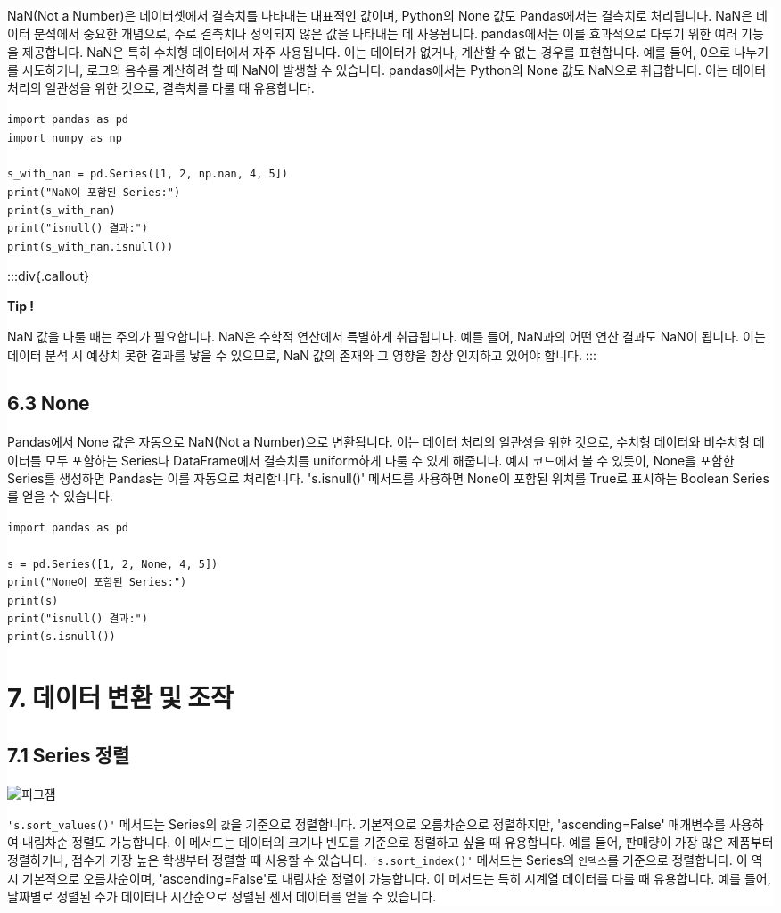 NaN(Not a Number)은 데이터셋에서 결측치를 나타내는 대표적인 값이며, Python의 None 값도 Pandas에서는 결측치로 처리됩니다. NaN은 데이터 분석에서 중요한 개념으로, 주로 결측치나 정의되지 않은 값을 나타내는 데 사용됩니다. pandas에서는 이를 효과적으로 다루기 위한 여러 기능을 제공합니다.
NaN은 특히 수치형 데이터에서 자주 사용됩니다. 이는 데이터가 없거나, 계산할 수 없는 경우를 표현합니다. 예를 들어, 0으로 나누기를 시도하거나, 로그의 음수를 계산하려 할 때 NaN이 발생할 수 있습니다.
pandas에서는 Python의 None 값도 NaN으로 취급합니다. 이는 데이터 처리의 일관성을 위한 것으로, 결측치를 다룰 때 유용합니다.
```python-exec
import pandas as pd
import numpy as np

s_with_nan = pd.Series([1, 2, np.nan, 4, 5])
print("NaN이 포함된 Series:")
print(s_with_nan)
print("isnull() 결과:")
print(s_with_nan.isnull())
```
:::div{.callout}

**Tip !**

NaN 값을 다룰 때는 주의가 필요합니다. NaN은 수학적 연산에서 특별하게 취급됩니다. 예를 들어, NaN과의 어떤 연산 결과도 NaN이 됩니다. 이는 데이터 분석 시 예상치 못한 결과를 낳을 수 있으므로, NaN 값의 존재와 그 영향을 항상 인지하고 있어야 합니다.
:::

## 6.3 None

Pandas에서 None 값은 자동으로 NaN(Not a Number)으로 변환됩니다. 이는 데이터 처리의 일관성을 위한 것으로, 수치형 데이터와 비수치형 데이터를 모두 포함하는 Series나 DataFrame에서 결측치를 uniform하게 다룰 수 있게 해줍니다.
예시 코드에서 볼 수 있듯이, None을 포함한 Series를 생성하면 Pandas는 이를 자동으로 처리합니다. 's.isnull()' 메서드를 사용하면 None이 포함된 위치를 True로 표시하는 Boolean Series를 얻을 수 있습니다.

```python-exec
import pandas as pd

s = pd.Series([1, 2, None, 4, 5])
print("None이 포함된 Series:")
print(s)
print("isnull() 결과:")
print(s.isnull())
```



# 7. 데이터 변환 및 조작

## 7.1 Series 정렬
![피그잼](/images/essentials-numpy-pandas/chapter04/s.sort.png )

`'s.sort_values()'` 메서드는 Series의 `값`을 기준으로 정렬합니다. 기본적으로 오름차순으로 정렬하지만, 'ascending=False' 매개변수를 사용하여 내림차순 정렬도 가능합니다. 이 메서드는 데이터의 크기나 빈도를 기준으로 정렬하고 싶을 때 유용합니다. 예를 들어, 판매량이 가장 많은 제품부터 정렬하거나, 점수가 가장 높은 학생부터 정렬할 때 사용할 수 있습니다. 
`'s.sort_index()'` 메서드는 Series의 `인덱스`를 기준으로 정렬합니다. 이 역시 기본적으로 오름차순이며, 'ascending=False'로 내림차순 정렬이 가능합니다. 이 메서드는 특히 시계열 데이터를 다룰 때 유용합니다. 예를 들어, 날짜별로 정렬된 주가 데이터나 시간순으로 정렬된 센서 데이터를 얻을 수 있습니다.
